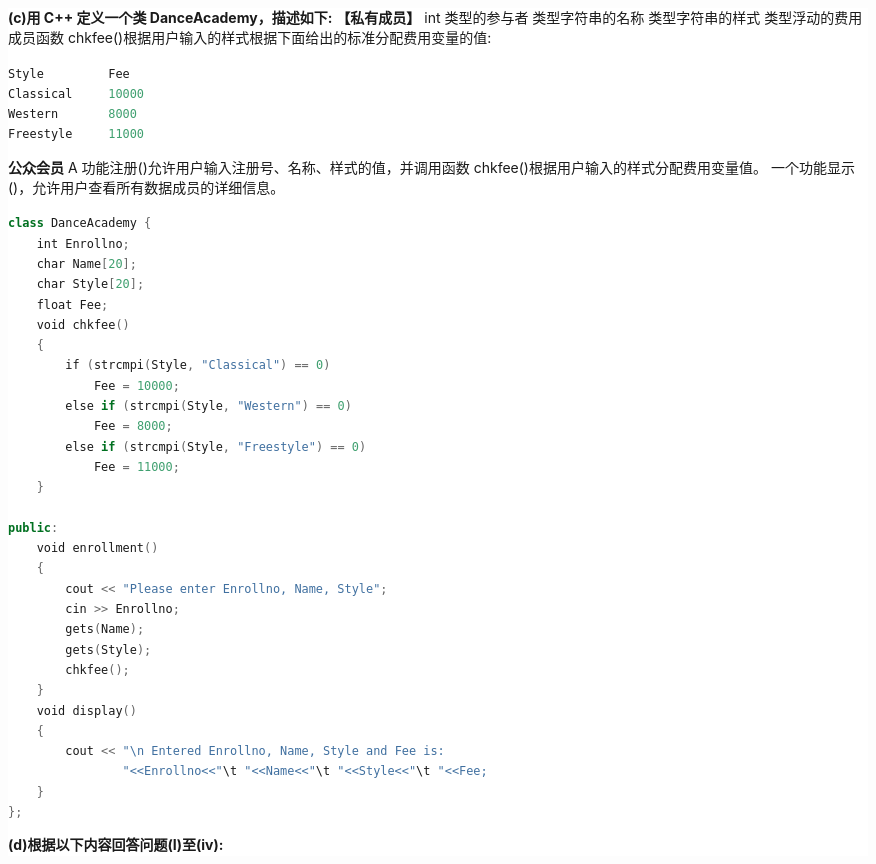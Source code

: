 **(c)用 C++ 定义一个类 DanceAcademy，描述如下:**
**【私有成员】**
int 类型的参与者
类型字符串的名称
类型字符串的样式
类型浮动的费用
成员函数 chkfee()根据用户输入的样式根据下面给出的标准分配费用变量的值:

```cpp
Style         Fee
Classical     10000
Western       8000
Freestyle     11000
```

**公众会员**
A 功能注册()允许用户输入注册号、名称、样式的值，并调用函数 chkfee()根据用户输入的样式分配费用变量值。
一个功能显示()，允许用户查看所有数据成员的详细信息。

```cpp
class DanceAcademy {
    int Enrollno;
    char Name[20];
    char Style[20];
    float Fee;
    void chkfee()
    {
        if (strcmpi(Style, "Classical") == 0)
            Fee = 10000;
        else if (strcmpi(Style, "Western") == 0)
            Fee = 8000;
        else if (strcmpi(Style, "Freestyle") == 0)
            Fee = 11000;
    }

public:
    void enrollment()
    {
        cout << "Please enter Enrollno, Name, Style";
        cin >> Enrollno;
        gets(Name);
        gets(Style);
        chkfee();
    }
    void display()
    {
        cout << "\n Entered Enrollno, Name, Style and Fee is:
                "<<Enrollno<<"\t "<<Name<<"\t "<<Style<<"\t "<<Fee;
    }
};
```

**(d)根据以下内容回答问题(I)至(iv):**
